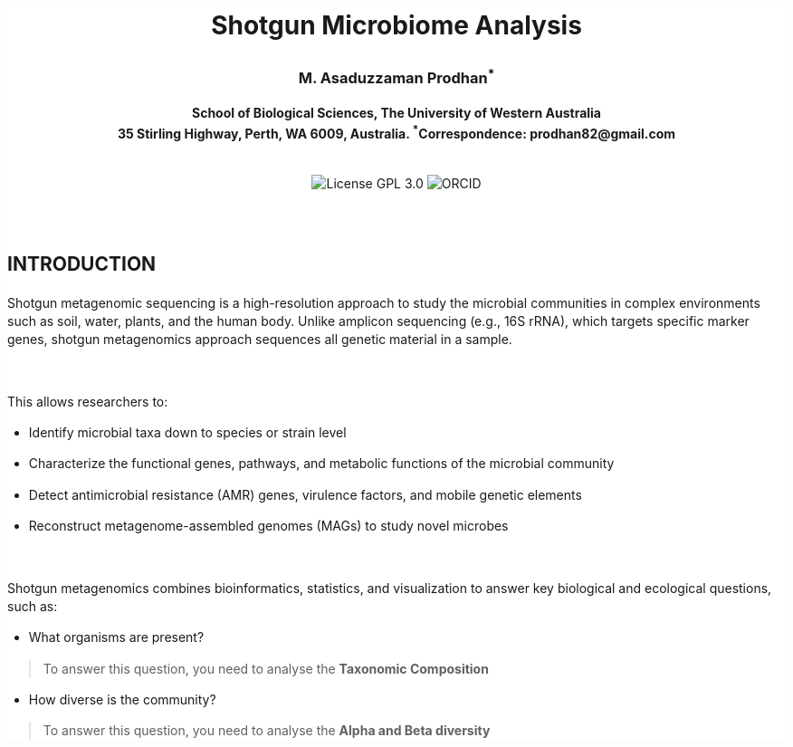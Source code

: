 <h1 align="center">Shotgun Microbiome Analysis</h1>


<h3 align="center">M. Asaduzzaman Prodhan<sup>*</sup> </h3>


<div align="center"><b> School of Biological Sciences, The University of Western Australia </b></div>


<div align="center"><b> 35 Stirling Highway, Perth, WA 6009, Australia. <sup>*</sup>Correspondence: prodhan82@gmail.com </b></div>


<br />


<p align="center">
  <a href="https://github.com/asadprodhan/How-to-automatically-download-reads-from-the-NCBI-SRA/tree/main#GPL-3.0-1-ov-file"><img src="https://img.shields.io/badge/License-GPL%203.0-yellow.svg" alt="License GPL 3.0" style="display: inline-block;"></a>
  <a href="https://orcid.org/0000-0002-1320-3486"><img src="https://img.shields.io/badge/ORCID-green?style=flat-square&logo=ORCID&logoColor=white" alt="ORCID" style="display: inline-block;"></a>
</p>


<br />


## **INTRODUCTION**


Shotgun metagenomic sequencing is a high-resolution approach to study the microbial communities in complex environments such as soil, water, plants, and the human body. Unlike amplicon sequencing (e.g., 16S rRNA), which targets specific marker genes, shotgun metagenomics approach sequences all genetic material in a sample.


<br />

This allows researchers to:

- Identify microbial taxa down to species or strain level

- Characterize the functional genes, pathways, and metabolic functions of the microbial community

- Detect antimicrobial resistance (AMR) genes, virulence factors, and mobile genetic elements

- Reconstruct metagenome-assembled genomes (MAGs) to study novel microbes


<br />


Shotgun metagenomics combines bioinformatics, statistics, and visualization to answer key biological and ecological questions, such as:


- What organisms are present? 

> To answer this question, you need to analyse the **Taxonomic Composition**


- How diverse is the community? 

> To answer this question, you need to analyse the **Alpha and Beta diversity**
